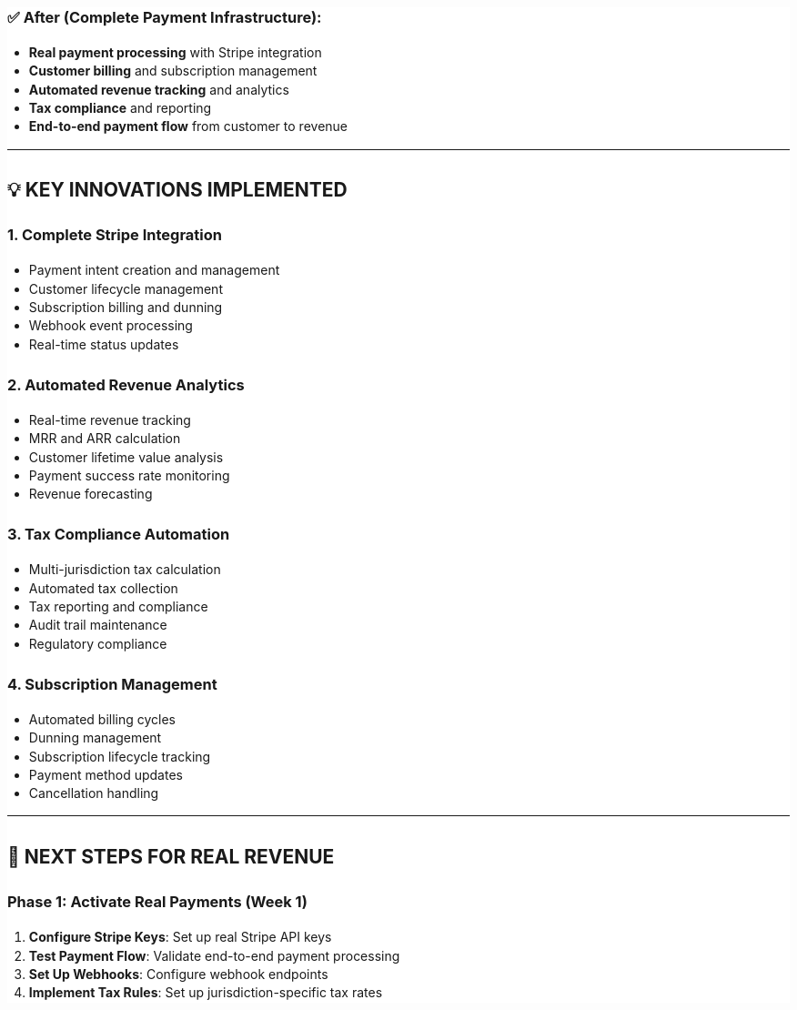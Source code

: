 ### **✅ After (Complete Payment Infrastructure):**
- **Real payment processing** with Stripe integration
- **Customer billing** and subscription management
- **Automated revenue tracking** and analytics
- **Tax compliance** and reporting
- **End-to-end payment flow** from customer to revenue

---

## **💡 KEY INNOVATIONS IMPLEMENTED**

### **1. Complete Stripe Integration**
- Payment intent creation and management
- Customer lifecycle management
- Subscription billing and dunning
- Webhook event processing
- Real-time status updates

### **2. Automated Revenue Analytics**
- Real-time revenue tracking
- MRR and ARR calculation
- Customer lifetime value analysis
- Payment success rate monitoring
- Revenue forecasting

### **3. Tax Compliance Automation**
- Multi-jurisdiction tax calculation
- Automated tax collection
- Tax reporting and compliance
- Audit trail maintenance
- Regulatory compliance

### **4. Subscription Management**
- Automated billing cycles
- Dunning management
- Subscription lifecycle tracking
- Payment method updates
- Cancellation handling

---

## **🎯 NEXT STEPS FOR REAL REVENUE**

### **Phase 1: Activate Real Payments (Week 1)**
1. **Configure Stripe Keys**: Set up real Stripe API keys
2. **Test Payment Flow**: Validate end-to-end payment processing
3. **Set Up Webhooks**: Configure webhook endpoints
4. **Implement Tax Rules**: Set up jurisdiction-specific tax rates
